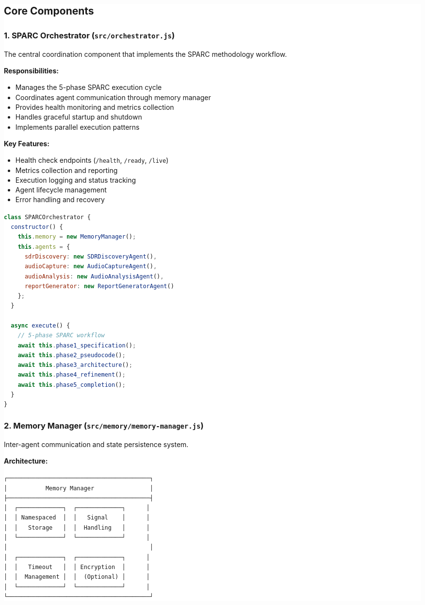 ## Core Components

### 1. SPARC Orchestrator (`src/orchestrator.js`)

The central coordination component that implements the SPARC methodology workflow.

**Responsibilities:**
- Manages the 5-phase SPARC execution cycle
- Coordinates agent communication through memory manager
- Provides health monitoring and metrics collection
- Handles graceful startup and shutdown
- Implements parallel execution patterns

**Key Features:**
- Health check endpoints (`/health`, `/ready`, `/live`)
- Metrics collection and reporting
- Execution logging and status tracking
- Agent lifecycle management
- Error handling and recovery

```javascript
class SPARCOrchestrator {
  constructor() {
    this.memory = new MemoryManager();
    this.agents = {
      sdrDiscovery: new SDRDiscoveryAgent(),
      audioCapture: new AudioCaptureAgent(),
      audioAnalysis: new AudioAnalysisAgent(),
      reportGenerator: new ReportGeneratorAgent()
    };
  }
  
  async execute() {
    // 5-phase SPARC workflow
    await this.phase1_specification();
    await this.phase2_pseudocode();
    await this.phase3_architecture();
    await this.phase4_refinement();
    await this.phase5_completion();
  }
}
```

### 2. Memory Manager (`src/memory/memory-manager.js`)

Inter-agent communication and state persistence system.

**Architecture:**
```
┌─────────────────────────────────────────┐
│           Memory Manager                │
├─────────────────────────────────────────┤
│  ┌─────────────┐  ┌─────────────┐      │
│  │ Namespaced  │  │   Signal    │      │
│  │   Storage   │  │  Handling   │      │
│  └─────────────┘  └─────────────┘      │
│                                         │
│  ┌─────────────┐  ┌─────────────┐      │
│  │   Timeout   │  │ Encryption  │      │
│  │  Management │  │  (Optional) │      │
│  └─────────────┘  └─────────────┘      │
└─────────────────────────────────────────┘
```

